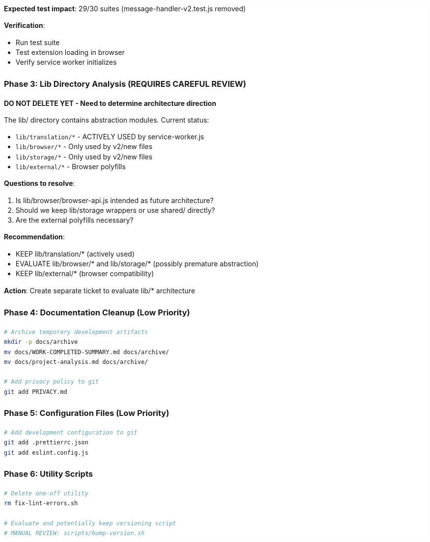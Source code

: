 **Expected test impact**: 29/30 suites (message-handler-v2.test.js removed)

**Verification**:
- Run test suite
- Test extension loading in browser
- Verify service worker initializes

### Phase 3: Lib Directory Analysis (REQUIRES CAREFUL REVIEW)

**DO NOT DELETE YET - Need to determine architecture direction**

The lib/ directory contains abstraction modules. Current status:
- `lib/translation/*` - ACTIVELY USED by service-worker.js
- `lib/browser/*` - Only used by v2/new files
- `lib/storage/*` - Only used by v2/new files
- `lib/external/*` - Browser polyfills

**Questions to resolve**:
1. Is lib/browser/browser-api.js intended as future architecture?
2. Should we keep lib/storage wrappers or use shared/ directly?
3. Are the external polyfills necessary?

**Recommendation**:
- KEEP lib/translation/* (actively used)
- EVALUATE lib/browser/* and lib/storage/* (possibly premature abstraction)
- KEEP lib/external/* (browser compatibility)

**Action**: Create separate ticket to evaluate lib/* architecture

### Phase 4: Documentation Cleanup (Low Priority)

```bash
# Archive temporary development artifacts
mkdir -p docs/archive
mv docs/WORK-COMPLETED-SUMMARY.md docs/archive/
mv docs/project-analysis.md docs/archive/

# Add privacy policy to git
git add PRIVACY.md
```

### Phase 5: Configuration Files (Low Priority)

```bash
# Add development configuration to git
git add .prettierrc.json
git add eslint.config.js
```

### Phase 6: Utility Scripts

```bash
# Delete one-off utility
rm fix-lint-errors.sh

# Evaluate and potentially keep versioning script
# MANUAL REVIEW: scripts/bump-version.sh
```
